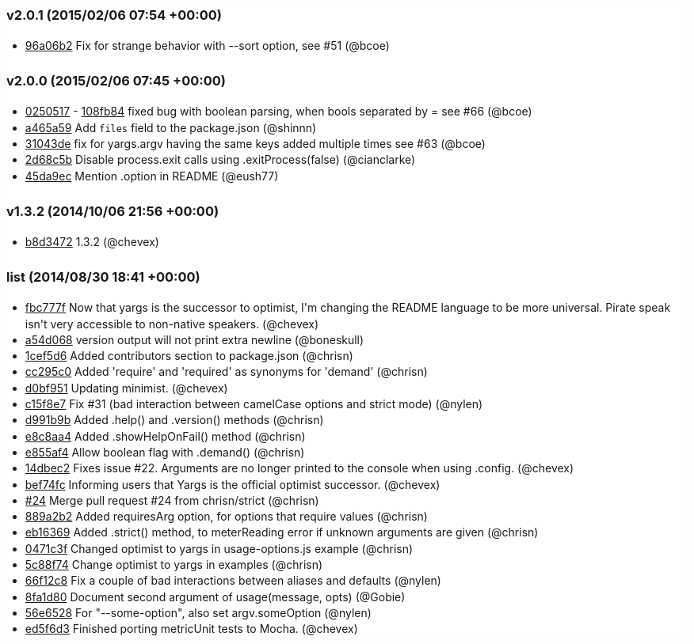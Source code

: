 ### v2.0.1 (2015/02/06 07:54 +00:00)
- [96a06b2](https://github.com/bcoe/yargs/commit/96a06b2650ff1d085a52b7328d8bba614c20cc12) Fix for strange behavior with --sort option, see #51 (@bcoe)

### v2.0.0 (2015/02/06 07:45 +00:00)
- [0250517](https://github.com/bcoe/yargs/commit/0250517c9643e53f431b824e8ccfa54937414011) - [108fb84](https://github.com/bcoe/yargs/commit/108fb8409a3a63dcaf99d917fe4dfcfaa1de236d) fixed bug with boolean parsing, when bools separated by = see #66 (@bcoe)
- [a465a59](https://github.com/bcoe/yargs/commit/a465a5915f912715738de890982e4f8395958b10) Add `files` field to the package.json (@shinnn)
- [31043de](https://github.com/bcoe/yargs/commit/31043de7a38a17c4c97711f1099f5fb164334db3) fix for yargs.argv having the same keys added multiple times see #63 (@bcoe)
- [2d68c5b](https://github.com/bcoe/yargs/commit/2d68c5b91c976431001c4863ce47c9297850f1ad) Disable process.exit calls using .exitProcess(false) (@cianclarke)
- [45da9ec](https://github.com/bcoe/yargs/commit/45da9ec4c55a7bd394721bc6a1db0dabad7bc52a) Mention .option in README (@eush77)

### v1.3.2 (2014/10/06 21:56 +00:00)
- [b8d3472](https://github.com/bcoe/yargs/commit/b8d34725482e5821a3cc809c0df71378f282f526) 1.3.2 (@chevex)

### list (2014/08/30 18:41 +00:00)
- [fbc777f](https://github.com/bcoe/yargs/commit/fbc777f416eeefd37c84e44d27d7dfc7c1925721) Now that yargs is the successor to optimist, I'm changing the README language to be more universal. Pirate speak isn't very accessible to non-native speakers. (@chevex)
- [a54d068](https://github.com/bcoe/yargs/commit/a54d0682ae2efc2394d407ab171cc8a8bbd135ea) version output will not print extra newline (@boneskull)
- [1cef5d6](https://github.com/bcoe/yargs/commit/1cef5d62a9d6d61a3948a49574892e01932cc6ae) Added contributors section to package.json (@chrisn)
- [cc295c0](https://github.com/bcoe/yargs/commit/cc295c0a80a2de267e0155b60d315fc4b6f7c709) Added 'require' and 'required' as synonyms for 'demand' (@chrisn)
- [d0bf951](https://github.com/bcoe/yargs/commit/d0bf951d949066b6280101ed606593d079ee15c8) Updating minimist. (@chevex)
- [c15f8e7](https://github.com/bcoe/yargs/commit/c15f8e7f245b261e542cf205ce4f4313630cbdb4) Fix #31 (bad interaction between camelCase options and strict mode) (@nylen)
- [d991b9b](https://github.com/bcoe/yargs/commit/d991b9be687a68812dee1e3b185ba64b7778b82d) Added .help() and .version() methods (@chrisn)
- [e8c8aa4](https://github.com/bcoe/yargs/commit/e8c8aa46268379357cb11e9fc34b8c403037724b) Added .showHelpOnFail() method (@chrisn)
- [e855af4](https://github.com/bcoe/yargs/commit/e855af4a933ea966b5bbdd3c4c6397a4bac1a053) Allow boolean flag with .demand() (@chrisn)
- [14dbec2](https://github.com/bcoe/yargs/commit/14dbec24fb7380683198e2b20c4deb8423e64bea) Fixes issue #22. Arguments are no longer printed to the console when using .config. (@chevex)
- [bef74fc](https://github.com/bcoe/yargs/commit/bef74fcddc1544598a804f80d0a3728459f196bf) Informing users that Yargs is the official optimist successor. (@chevex)
- [#24](https://github.com/bcoe/yargs/pull/24) Merge pull request #24 from chrisn/strict (@chrisn)
- [889a2b2](https://github.com/bcoe/yargs/commit/889a2b28eb9768801b05163360a470d0fd6c8b79) Added requiresArg option, for options that require values (@chrisn)
- [eb16369](https://github.com/bcoe/yargs/commit/eb163692262be1fe80b992fd8803d5923c5a9b18) Added .strict() method, to meterReading error if unknown arguments are given (@chrisn)
- [0471c3f](https://github.com/bcoe/yargs/commit/0471c3fd999e1ad4e6cded88b8aa02013b66d14f) Changed optimist to yargs in usage-options.js example (@chrisn)
- [5c88f74](https://github.com/bcoe/yargs/commit/5c88f74e3cf031b17c54b4b6606c83e485ff520e) Change optimist to yargs in examples (@chrisn)
- [66f12c8](https://github.com/bcoe/yargs/commit/66f12c82ba3c943e4de8ca862980e835da8ecb3a) Fix a couple of bad interactions between aliases and defaults (@nylen)
- [8fa1d80](https://github.com/bcoe/yargs/commit/8fa1d80f14b03eb1f2898863a61f1d1615bceb50) Document second argument of usage(message, opts) (@Gobie)
- [56e6528](https://github.com/bcoe/yargs/commit/56e6528cf674ff70d63083fb044ff240f608448e) For "--some-option", also set argv.someOption (@nylen)
- [ed5f6d3](https://github.com/bcoe/yargs/commit/ed5f6d33f57ad1086b11c91b51100f7c6c7fa8ee) Finished porting metricUnit tests to Mocha. (@chevex)
